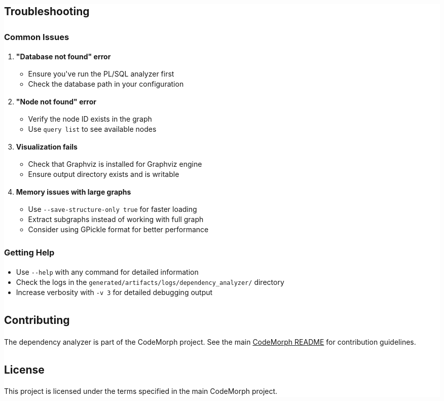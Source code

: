 ## Troubleshooting

### Common Issues

1. **"Database not found" error**
   - Ensure you've run the PL/SQL analyzer first
   - Check the database path in your configuration

2. **"Node not found" error**
   - Verify the node ID exists in the graph
   - Use `query list` to see available nodes

3. **Visualization fails**
   - Check that Graphviz is installed for Graphviz engine
   - Ensure output directory exists and is writable

4. **Memory issues with large graphs**
   - Use `--save-structure-only true` for faster loading
   - Extract subgraphs instead of working with full graph
   - Consider using GPickle format for better performance

### Getting Help

- Use `--help` with any command for detailed information
- Check the logs in the `generated/artifacts/logs/dependency_analyzer/` directory
- Increase verbosity with `-v 3` for detailed debugging output

## Contributing

The dependency analyzer is part of the CodeMorph project. See the main [CodeMorph README](../../README.md) for contribution guidelines.

## License

This project is licensed under the terms specified in the main CodeMorph project.